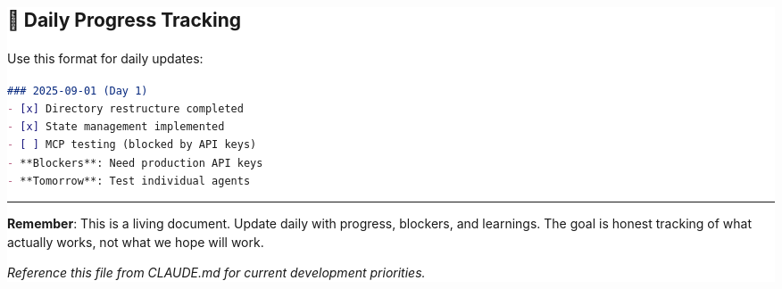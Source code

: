 
## 📝 Daily Progress Tracking

Use this format for daily updates:

```markdown
### 2025-09-01 (Day 1)
- [x] Directory restructure completed
- [x] State management implemented
- [ ] MCP testing (blocked by API keys)
- **Blockers**: Need production API keys
- **Tomorrow**: Test individual agents
```

---

**Remember**: This is a living document. Update daily with progress, blockers, and learnings. The goal is honest tracking of what actually works, not what we hope will work.

*Reference this file from CLAUDE.md for current development priorities.*
